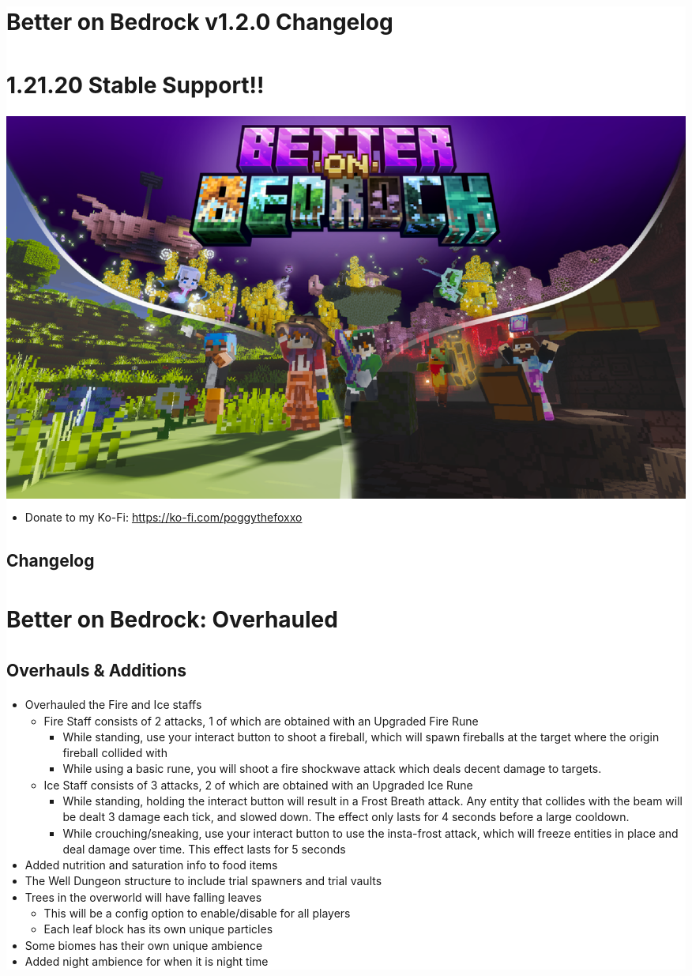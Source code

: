 # Better on Bedrock v1.2.0 Changelog

# 1.21.20 Stable Support!!

<div style="display: flex; align-items: center;">
  <img src="/Main/assets/bob-rebrand.png" alt="Example Image">
</div>

- Donate to my Ko-Fi: https://ko-fi.com/poggythefoxxo

## Changelog

# Better on Bedrock: Overhauled

## Overhauls & Additions

- Overhauled the Fire and Ice staffs
  - Fire Staff consists of 2 attacks, 1 of which are obtained with an Upgraded Fire Rune
    - While standing, use your interact button to shoot a fireball, which will spawn fireballs at the target where the origin fireball collided with
    - While using a basic rune, you will shoot a fire shockwave attack which deals decent damage to targets.
  - Ice Staff consists of 3 attacks, 2 of which are obtained with an Upgraded Ice Rune
    - While standing, holding the interact button will result in a Frost Breath attack. Any entity that collides with the beam will be dealt 3 damage each tick, and slowed down. The effect only lasts for 4 seconds before a large cooldown.
    - While crouching/sneaking, use your interact button to use the insta-frost attack, which will freeze entities in place and deal damage over time. This effect lasts for 5 seconds
- Added nutrition and saturation info to food items
- The Well Dungeon structure to include trial spawners and trial vaults
- Trees in the overworld will have falling leaves
  - This will be a config option to enable/disable for all players
  - Each leaf block has its own unique particles
- Some biomes has their own unique ambience
- Added night ambience for when it is night time